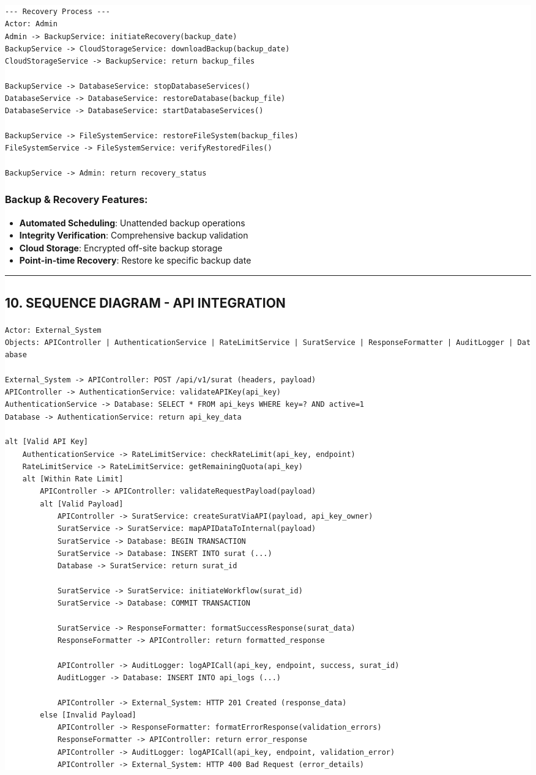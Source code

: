 ```
--- Recovery Process ---
Actor: Admin
Admin -> BackupService: initiateRecovery(backup_date)
BackupService -> CloudStorageService: downloadBackup(backup_date)
CloudStorageService -> BackupService: return backup_files

BackupService -> DatabaseService: stopDatabaseServices()
DatabaseService -> DatabaseService: restoreDatabase(backup_file)
DatabaseService -> DatabaseService: startDatabaseServices()

BackupService -> FileSystemService: restoreFileSystem(backup_files)
FileSystemService -> FileSystemService: verifyRestoredFiles()

BackupService -> Admin: return recovery_status
```

### Backup & Recovery Features:
- **Automated Scheduling**: Unattended backup operations
- **Integrity Verification**: Comprehensive backup validation
- **Cloud Storage**: Encrypted off-site backup storage
- **Point-in-time Recovery**: Restore ke specific backup date

---

## 10. SEQUENCE DIAGRAM - API INTEGRATION

```
Actor: External_System
Objects: APIController | AuthenticationService | RateLimitService | SuratService | ResponseFormatter | AuditLogger | Database

External_System -> APIController: POST /api/v1/surat (headers, payload)
APIController -> AuthenticationService: validateAPIKey(api_key)
AuthenticationService -> Database: SELECT * FROM api_keys WHERE key=? AND active=1
Database -> AuthenticationService: return api_key_data

alt [Valid API Key]
    AuthenticationService -> RateLimitService: checkRateLimit(api_key, endpoint)
    RateLimitService -> RateLimitService: getRemainingQuota(api_key)
    alt [Within Rate Limit]
        APIController -> APIController: validateRequestPayload(payload)
        alt [Valid Payload]
            APIController -> SuratService: createSuratViaAPI(payload, api_key_owner)
            SuratService -> SuratService: mapAPIDataToInternal(payload)
            SuratService -> Database: BEGIN TRANSACTION
            SuratService -> Database: INSERT INTO surat (...)
            Database -> SuratService: return surat_id
            
            SuratService -> SuratService: initiateWorkflow(surat_id)
            SuratService -> Database: COMMIT TRANSACTION
            
            SuratService -> ResponseFormatter: formatSuccessResponse(surat_data)
            ResponseFormatter -> APIController: return formatted_response
            
            APIController -> AuditLogger: logAPICall(api_key, endpoint, success, surat_id)
            AuditLogger -> Database: INSERT INTO api_logs (...)
            
            APIController -> External_System: HTTP 201 Created (response_data)
        else [Invalid Payload]
            APIController -> ResponseFormatter: formatErrorResponse(validation_errors)
            ResponseFormatter -> APIController: return error_response
            APIController -> AuditLogger: logAPICall(api_key, endpoint, validation_error)
            APIController -> External_System: HTTP 400 Bad Request (error_details)
```